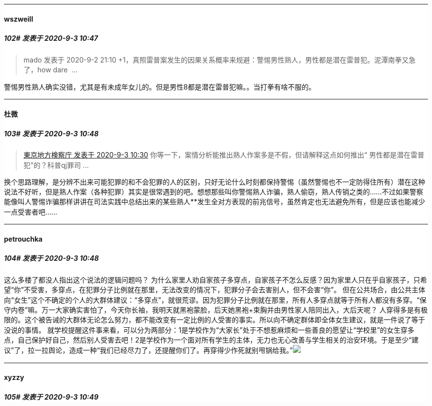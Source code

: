 





*****

####  wszweill  
##### 102#       发表于 2020-9-3 10:47



<blockquote>mado 发表于 2020-9-2 21:10
+1，真照雷普案发生的因果关系概率来规避：警惕男性熟人，男性都是潜在雷普犯。泥潭南拳又急了，how dare  ...</blockquote>
警惕男性熟人确实没错，尤其是有未成年女儿的。但是男性8都是潜在雷普犯嘛。。当打拳有啥不服的。







*****

####  杜微  
##### 103#       发表于 2020-9-3 10:48



<blockquote><a href="httphttps://bbs.saraba1st.com/2b/forum.php?mod=redirect&amp;goto=findpost&amp;pid=48626884&amp;ptid=1957906" target="_blank">東京地方検察庁 发表于 2020-9-3 10:30</a>
你等一下，案情分析能推出熟人作案多是不假，但请解释这点如何推出“ 男性都是潜在雷普犯”的？科普qj罪司 ...</blockquote>
换个思路理解，是分辨不出来可能犯罪的和不会犯罪的人的区别，只好无论什么时刻都保持警惕（虽然警惕也不一定防得住所有）潜在这种说法不好听，但是熟人作案（各种犯罪）其实是很常遇到的吧。想想那些叫你警惕熟人诈骗，熟人偷窃，熟人传销之类的……不过如果警察能像叫人警惕诈骗那样讲讲在司法实践中总结出来的某些熟人**发生全对方表现的前兆信号，虽然肯定也无法避免所有，但是应该也能减少一点受害者吧……







*****

####  petrouchka  
##### 104#       发表于 2020-9-3 10:48




这么多楼了都没人指出这个说法的逻辑问题吗？
为什么家里人劝自家孩子多穿点，自家孩子不怎么反感？因为家里人只在乎自家孩子，只希望“你”不受害，多穿点，在犯罪分子比例就在那里，无法改变的情况下，犯罪分子会去害别人，但不会害“你”。
但在公共场合，由公共主体向“女生”这个不确定的个人的大群体建议：“多穿点”，就很荒谬。因为犯罪分子比例就在那里，所有人多穿点就等于所有人都没有多穿。“保守内卷”嘛。万一大家确实害怕了，今天你长袖，我明天就黑袍蒙脸，后天她黑袍+束胸并由男性家人陪同出入，大后天呢？
人穿得多是有极限的。这个被告诫的大群体无论怎么努力，都不能改变有一定比例的人受害的事实。所以向不确定群体即全体女生建议，就是一件说了等于没说的事情。
就学校提醒这件事来看，可以分为两部分：1是学校作为“大家长”处于不想惹麻烦和一些善良的愿望让“学校里”的女生穿多点，自己保护好自己，然后别人受害去吧！2是学校作为一个面对所有学生的主体，无力也无心改善与学生相关的治安环境。于是至少“建议”了，拉一拉舆论，造成一种“我们已经尽力了，还提醒你们了。再穿得少作死就别甩锅给我。”<img src="https://static.saraba1st.com/image/smiley/face2017/083.png" referrerpolicy="no-referrer">







*****

####  xyzzy  
##### 105#       发表于 2020-9-3 10:49
